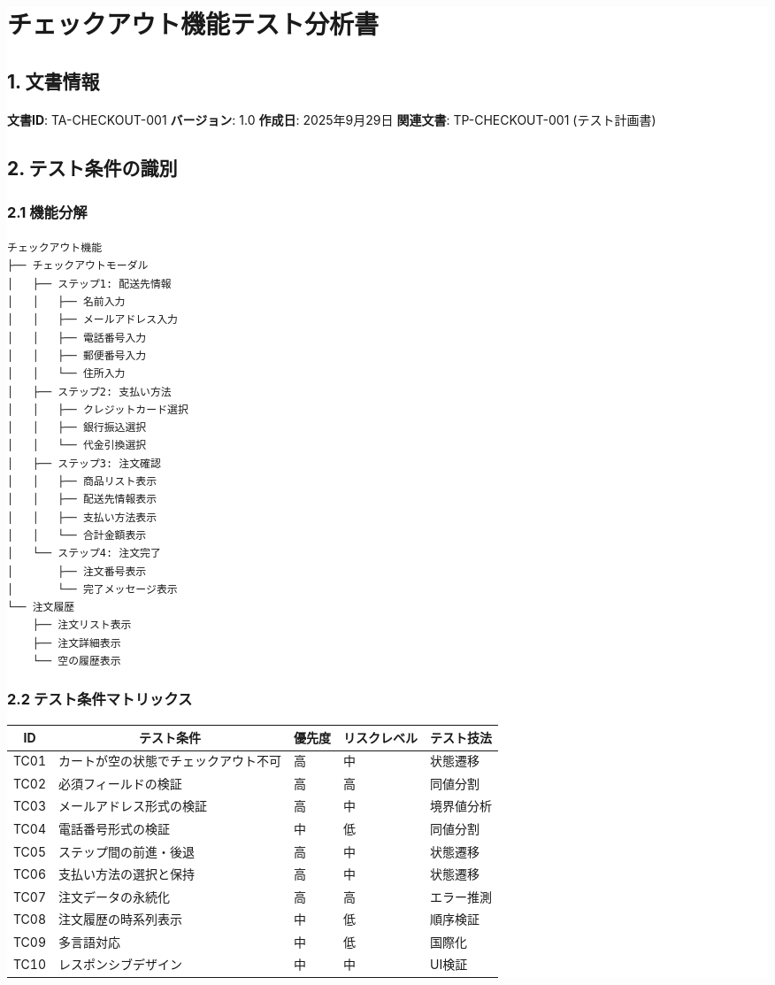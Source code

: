# チェックアウト機能テスト分析書

## 1. 文書情報

**文書ID**: TA-CHECKOUT-001
**バージョン**: 1.0
**作成日**: 2025年9月29日
**関連文書**: TP-CHECKOUT-001 (テスト計画書)

## 2. テスト条件の識別

### 2.1 機能分解

```
チェックアウト機能
├── チェックアウトモーダル
│   ├── ステップ1: 配送先情報
│   │   ├── 名前入力
│   │   ├── メールアドレス入力
│   │   ├── 電話番号入力
│   │   ├── 郵便番号入力
│   │   └── 住所入力
│   ├── ステップ2: 支払い方法
│   │   ├── クレジットカード選択
│   │   ├── 銀行振込選択
│   │   └── 代金引換選択
│   ├── ステップ3: 注文確認
│   │   ├── 商品リスト表示
│   │   ├── 配送先情報表示
│   │   ├── 支払い方法表示
│   │   └── 合計金額表示
│   └── ステップ4: 注文完了
│       ├── 注文番号表示
│       └── 完了メッセージ表示
└── 注文履歴
    ├── 注文リスト表示
    ├── 注文詳細表示
    └── 空の履歴表示
```

### 2.2 テスト条件マトリックス

| ID | テスト条件 | 優先度 | リスクレベル | テスト技法 |
|----|------------|--------|--------------|------------|
| TC01 | カートが空の状態でチェックアウト不可 | 高 | 中 | 状態遷移 |
| TC02 | 必須フィールドの検証 | 高 | 高 | 同値分割 |
| TC03 | メールアドレス形式の検証 | 高 | 中 | 境界値分析 |
| TC04 | 電話番号形式の検証 | 中 | 低 | 同値分割 |
| TC05 | ステップ間の前進・後退 | 高 | 中 | 状態遷移 |
| TC06 | 支払い方法の選択と保持 | 高 | 中 | 状態遷移 |
| TC07 | 注文データの永続化 | 高 | 高 | エラー推測 |
| TC08 | 注文履歴の時系列表示 | 中 | 低 | 順序検証 |
| TC09 | 多言語対応 | 中 | 低 | 国際化 |
| TC10 | レスポンシブデザイン | 中 | 中 | UI検証 |
